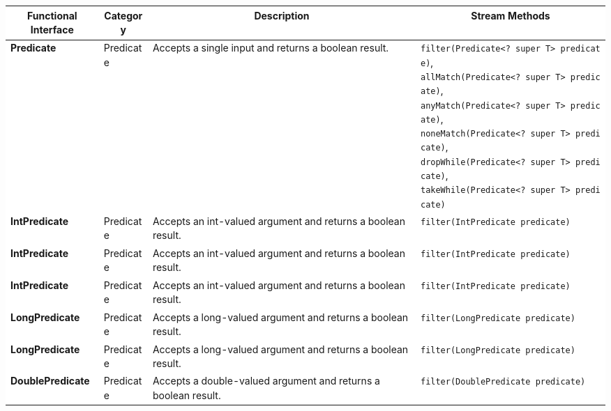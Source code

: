 | **Functional Interface**     | **Category** | **Description**                                                                                           | **Stream Methods**                                                                                                                                                                                                                                                                                                                                                                                                                                                                                  |
|------------------------------|--------------|-----------------------------------------------------------------------------------------------------------|-----------------------------------------------------------------------------------------------------------------------------------------------------------------------------------------------------------------------------------------------------------------------------------------------------------------------------------------------------------------------------------------------------------------------------------------------------------------------------------------------------|
| **Predicate<T>**             | Predicate    | Accepts a single input and returns a boolean result.                                                      | `filter(Predicate<? super T> predicate)`,<br>`allMatch(Predicate<? super T> predicate)`,<br>`anyMatch(Predicate<? super T> predicate)`,<br>`noneMatch(Predicate<? super T> predicate)`,<br>`dropWhile(Predicate<? super T> predicate)`,<br>`takeWhile(Predicate<? super T> predicate)`                                                                                                                                                                                                              |
| **IntPredicate**             | Predicate    | Accepts an int-valued argument and returns a boolean result.                                              | `filter(IntPredicate predicate)`                                                                                                                                                                                                                                                                                                                                                                                                                                                                    |
| **IntPredicate**             | Predicate    | Accepts an int-valued argument and returns a boolean result.                                              | `filter(IntPredicate predicate)`                                                                                                                                                                                                                                                                                                                                                                                                                                                                    |
| **IntPredicate**             | Predicate    | Accepts an int-valued argument and returns a boolean result.                                              | `filter(IntPredicate predicate)`                                                                                                                                                                                                                                                                                                                                                                                                                                                                    |
| **LongPredicate**            | Predicate    | Accepts a long-valued argument and returns a boolean result.                                              | `filter(LongPredicate predicate)`                                                                                                                                                                                                                                                                                                                                                                                                                                                                   |
| **LongPredicate**            | Predicate    | Accepts a long-valued argument and returns a boolean result.                                              | `filter(LongPredicate predicate)`                                                                                                                                                                                                                                                                                                                                                                                                                                                                   |
| **DoublePredicate**          | Predicate    | Accepts a double-valued argument and returns a boolean result.                                            | `filter(DoublePredicate predicate)`                                                                                                                                                                                                                                                                                                                                                                                                                                                                 |